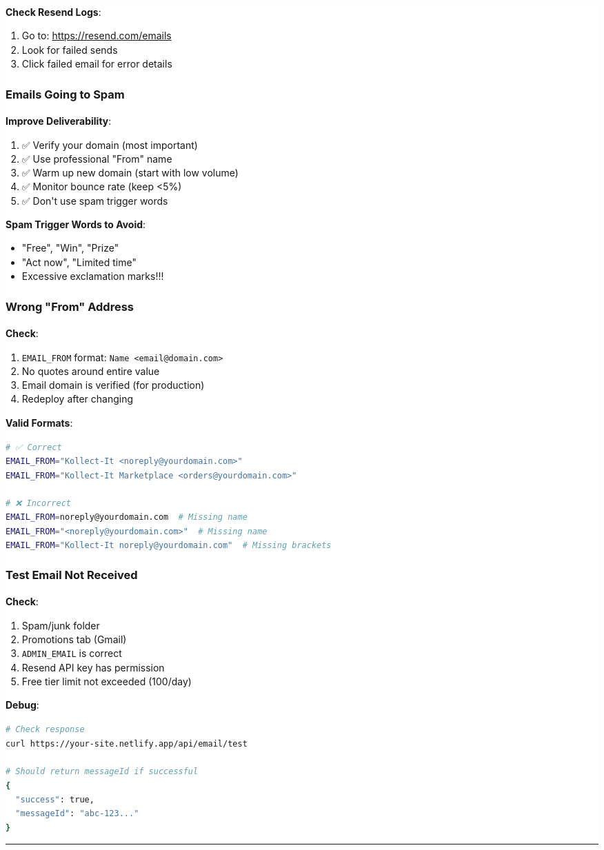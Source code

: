 **Check Resend Logs**:
1. Go to: https://resend.com/emails
2. Look for failed sends
3. Click failed email for error details

### Emails Going to Spam

**Improve Deliverability**:
1. ✅ Verify your domain (most important)
2. ✅ Use professional "From" name
3. ✅ Warm up new domain (start with low volume)
4. ✅ Monitor bounce rate (keep <5%)
5. ✅ Don't use spam trigger words

**Spam Trigger Words to Avoid**:
- "Free", "Win", "Prize"
- "Act now", "Limited time"
- Excessive exclamation marks!!!

### Wrong "From" Address

**Check**:
1. `EMAIL_FROM` format: `Name <email@domain.com>`
2. No quotes around entire value
3. Email domain is verified (for production)
4. Redeploy after changing

**Valid Formats**:
```bash
# ✅ Correct
EMAIL_FROM="Kollect-It <noreply@yourdomain.com>"
EMAIL_FROM="Kollect-It Marketplace <orders@yourdomain.com>"

# ❌ Incorrect
EMAIL_FROM=noreply@yourdomain.com  # Missing name
EMAIL_FROM="<noreply@yourdomain.com>"  # Missing name
EMAIL_FROM="Kollect-It noreply@yourdomain.com"  # Missing brackets
```

### Test Email Not Received

**Check**:
1. Spam/junk folder
2. Promotions tab (Gmail)
3. `ADMIN_EMAIL` is correct
4. Resend API key has permission
5. Free tier limit not exceeded (100/day)

**Debug**:
```bash
# Check response
curl https://your-site.netlify.app/api/email/test

# Should return messageId if successful
{
  "success": true,
  "messageId": "abc-123..."
}
```

---